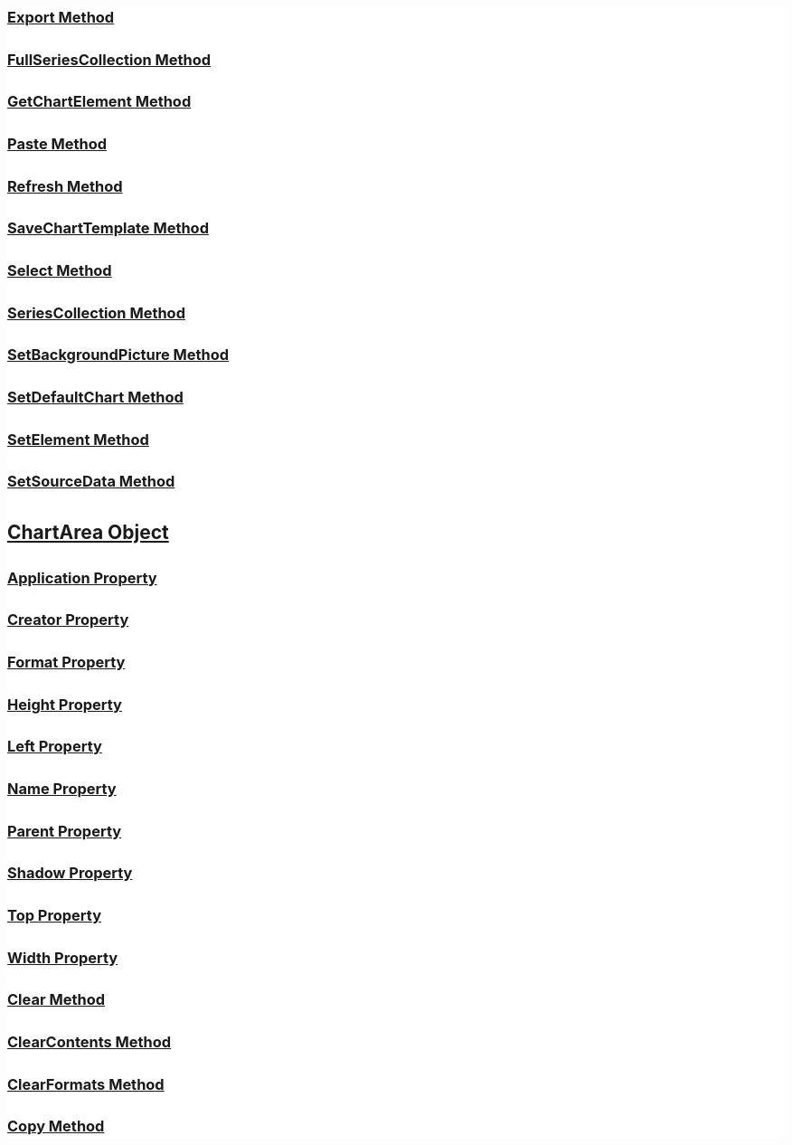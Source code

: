 ### [Export Method](chart-export-method-powerpoint.md)
### [FullSeriesCollection Method](chart-fullseriescollection-method-powerpoint.md)
### [GetChartElement Method](chart-getchartelement-method-powerpoint.md)
### [Paste Method](chart-paste-method-powerpoint.md)
### [Refresh Method](chart-refresh-method-powerpoint.md)
### [SaveChartTemplate Method](chart-savecharttemplate-method-powerpoint.md)
### [Select Method](chart-select-method-powerpoint.md)
### [SeriesCollection Method](chart-seriescollection-method-powerpoint.md)
### [SetBackgroundPicture Method](chart-setbackgroundpicture-method-powerpoint.md)
### [SetDefaultChart Method](chart-setdefaultchart-method-powerpoint.md)
### [SetElement Method](chart-setelement-method-powerpoint.md)
### [SetSourceData Method](chart-setsourcedata-method-powerpoint.md)
## [ChartArea Object](chartarea-object-powerpoint.md)
### [Application Property](chartarea-application-property-powerpoint.md)
### [Creator Property](chartarea-creator-property-powerpoint.md)
### [Format Property](chartarea-format-property-powerpoint.md)
### [Height Property](chartarea-height-property-powerpoint.md)
### [Left Property](chartarea-left-property-powerpoint.md)
### [Name Property](chartarea-name-property-powerpoint.md)
### [Parent Property](chartarea-parent-property-powerpoint.md)
### [Shadow Property](chartarea-shadow-property-powerpoint.md)
### [Top Property](chartarea-top-property-powerpoint.md)
### [Width Property](chartarea-width-property-powerpoint.md)
### [Clear Method](chartarea-clear-method-powerpoint.md)
### [ClearContents Method](chartarea-clearcontents-method-powerpoint.md)
### [ClearFormats Method](chartarea-clearformats-method-powerpoint.md)
### [Copy Method](chartarea-copy-method-powerpoint.md)